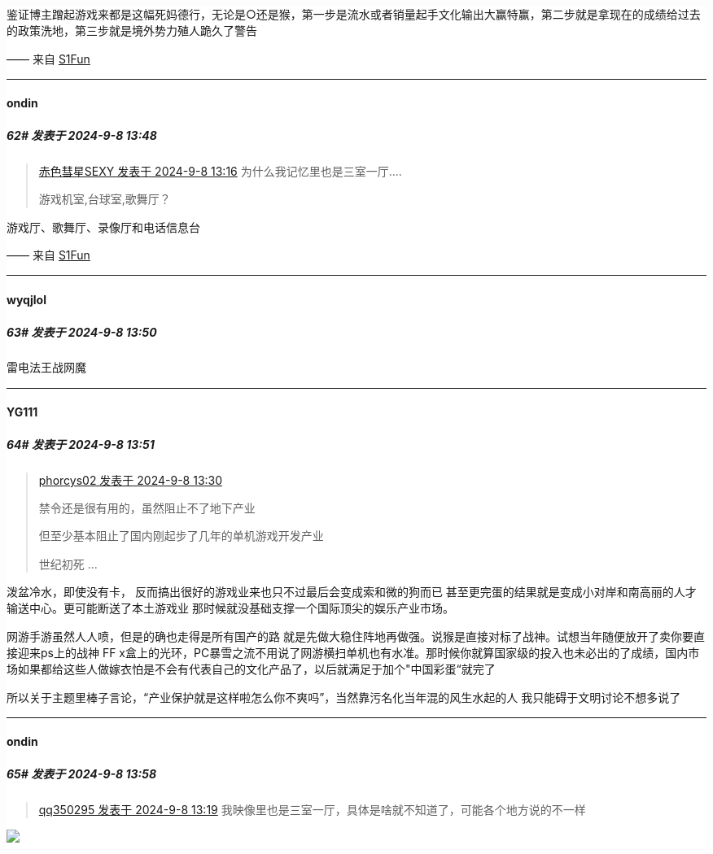 鉴证博主蹭起游戏来都是这幅死妈德行，无论是○还是猴，第一步是流水或者销量起手文化输出大赢特赢，第二步就是拿现在的成绩给过去的政策洗地，第三步就是境外势力殖人跪久了警告

—— 来自 [S1Fun](https://s1fun.koalcat.com)


*****

####  ondin  
##### 62#       发表于 2024-9-8 13:48

<blockquote><a href="httphttps://bbs.saraba1st.com/2b/forum.php?mod=redirect&amp;goto=findpost&amp;pid=66144248&amp;ptid=2198507" target="_blank">赤色彗星SEXY 发表于 2024-9-8 13:16</a>
为什么我记忆里也是三室一厅....

游戏机室,台球室,歌舞厅？</blockquote>
游戏厅、歌舞厅、录像厅和电话信息台

—— 来自 [S1Fun](https://s1fun.koalcat.com)

*****

####  wyqjlol  
##### 63#       发表于 2024-9-8 13:50

雷电法王战网魔

*****

####  YG111  
##### 64#       发表于 2024-9-8 13:51

<blockquote><a href="httphttps://bbs.saraba1st.com/2b/forum.php?mod=redirect&amp;goto=findpost&amp;pid=66144348&amp;ptid=2198507" target="_blank">phorcys02 发表于 2024-9-8 13:30</a>

禁令还是很有用的，虽然阻止不了地下产业

但至少基本阻止了国内刚起步了几年的单机游戏开发产业

世纪初死 ...</blockquote>
泼盆冷水，即使没有卡， 反而搞出很好的游戏业来也只不过最后会变成索和微的狗而已 甚至更完蛋的结果就是变成小对岸和南高丽的人才输送中心。更可能断送了本土游戏业 那时候就没基础支撑一个国际顶尖的娱乐产业市场。

网游手游虽然人人喷，但是的确也走得是所有国产的路 就是先做大稳住阵地再做强。说猴是直接对标了战神。试想当年随便放开了卖你要直接迎来ps上的战神 FF x盒上的光环，PC暴雪之流不用说了网游横扫单机也有水准。那时候你就算国家级的投入也未必出的了成绩，国内市场如果都给这些人做嫁衣怕是不会有代表自己的文化产品了，以后就满足于加个"中国彩蛋“就完了

所以关于主题里棒子言论，“产业保护就是这样啦怎么你不爽吗”，当然靠污名化当年混的风生水起的人 我只能碍于文明讨论不想多说了


*****

####  ondin  
##### 65#       发表于 2024-9-8 13:58

<blockquote><a href="httphttps://bbs.saraba1st.com/2b/forum.php?mod=redirect&amp;goto=findpost&amp;pid=66144261&amp;ptid=2198507" target="_blank">qq350295 发表于 2024-9-8 13:19</a>
我映像里也是三室一厅，具体是啥就不知道了，可能各个地方说的不一样</blockquote>
<img src="https://static.saraba1st.com/image/smiley/face2017/067.png" referrerpolicy="no-referrer">
